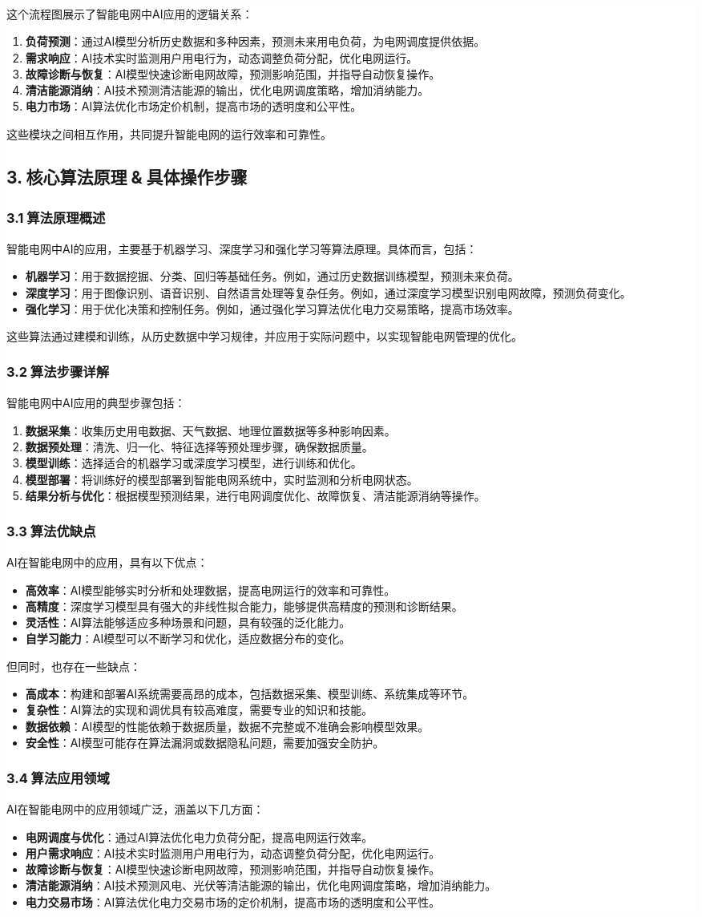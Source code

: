 这个流程图展示了智能电网中AI应用的逻辑关系：

1. **负荷预测**：通过AI模型分析历史数据和多种因素，预测未来用电负荷，为电网调度提供依据。
2. **需求响应**：AI技术实时监测用户用电行为，动态调整负荷分配，优化电网运行。
3. **故障诊断与恢复**：AI模型快速诊断电网故障，预测影响范围，并指导自动恢复操作。
4. **清洁能源消纳**：AI技术预测清洁能源的输出，优化电网调度策略，增加消纳能力。
5. **电力市场**：AI算法优化市场定价机制，提高市场的透明度和公平性。

这些模块之间相互作用，共同提升智能电网的运行效率和可靠性。

## 3. 核心算法原理 & 具体操作步骤

### 3.1 算法原理概述

智能电网中AI的应用，主要基于机器学习、深度学习和强化学习等算法原理。具体而言，包括：

- **机器学习**：用于数据挖掘、分类、回归等基础任务。例如，通过历史数据训练模型，预测未来负荷。
- **深度学习**：用于图像识别、语音识别、自然语言处理等复杂任务。例如，通过深度学习模型识别电网故障，预测负荷变化。
- **强化学习**：用于优化决策和控制任务。例如，通过强化学习算法优化电力交易策略，提高市场效率。

这些算法通过建模和训练，从历史数据中学习规律，并应用于实际问题中，以实现智能电网管理的优化。

### 3.2 算法步骤详解

智能电网中AI应用的典型步骤包括：

1. **数据采集**：收集历史用电数据、天气数据、地理位置数据等多种影响因素。
2. **数据预处理**：清洗、归一化、特征选择等预处理步骤，确保数据质量。
3. **模型训练**：选择适合的机器学习或深度学习模型，进行训练和优化。
4. **模型部署**：将训练好的模型部署到智能电网系统中，实时监测和分析电网状态。
5. **结果分析与优化**：根据模型预测结果，进行电网调度优化、故障恢复、清洁能源消纳等操作。

### 3.3 算法优缺点

AI在智能电网中的应用，具有以下优点：

- **高效率**：AI模型能够实时分析和处理数据，提高电网运行的效率和可靠性。
- **高精度**：深度学习模型具有强大的非线性拟合能力，能够提供高精度的预测和诊断结果。
- **灵活性**：AI算法能够适应多种场景和问题，具有较强的泛化能力。
- **自学习能力**：AI模型可以不断学习和优化，适应数据分布的变化。

但同时，也存在一些缺点：

- **高成本**：构建和部署AI系统需要高昂的成本，包括数据采集、模型训练、系统集成等环节。
- **复杂性**：AI算法的实现和调优具有较高难度，需要专业的知识和技能。
- **数据依赖**：AI模型的性能依赖于数据质量，数据不完整或不准确会影响模型效果。
- **安全性**：AI模型可能存在算法漏洞或数据隐私问题，需要加强安全防护。

### 3.4 算法应用领域

AI在智能电网中的应用领域广泛，涵盖以下几方面：

- **电网调度与优化**：通过AI算法优化电力负荷分配，提高电网运行效率。
- **用户需求响应**：AI技术实时监测用户用电行为，动态调整负荷分配，优化电网运行。
- **故障诊断与恢复**：AI模型快速诊断电网故障，预测影响范围，并指导自动恢复操作。
- **清洁能源消纳**：AI技术预测风电、光伏等清洁能源的输出，优化电网调度策略，增加消纳能力。
- **电力交易市场**：AI算法优化电力交易市场的定价机制，提高市场的透明度和公平性。
